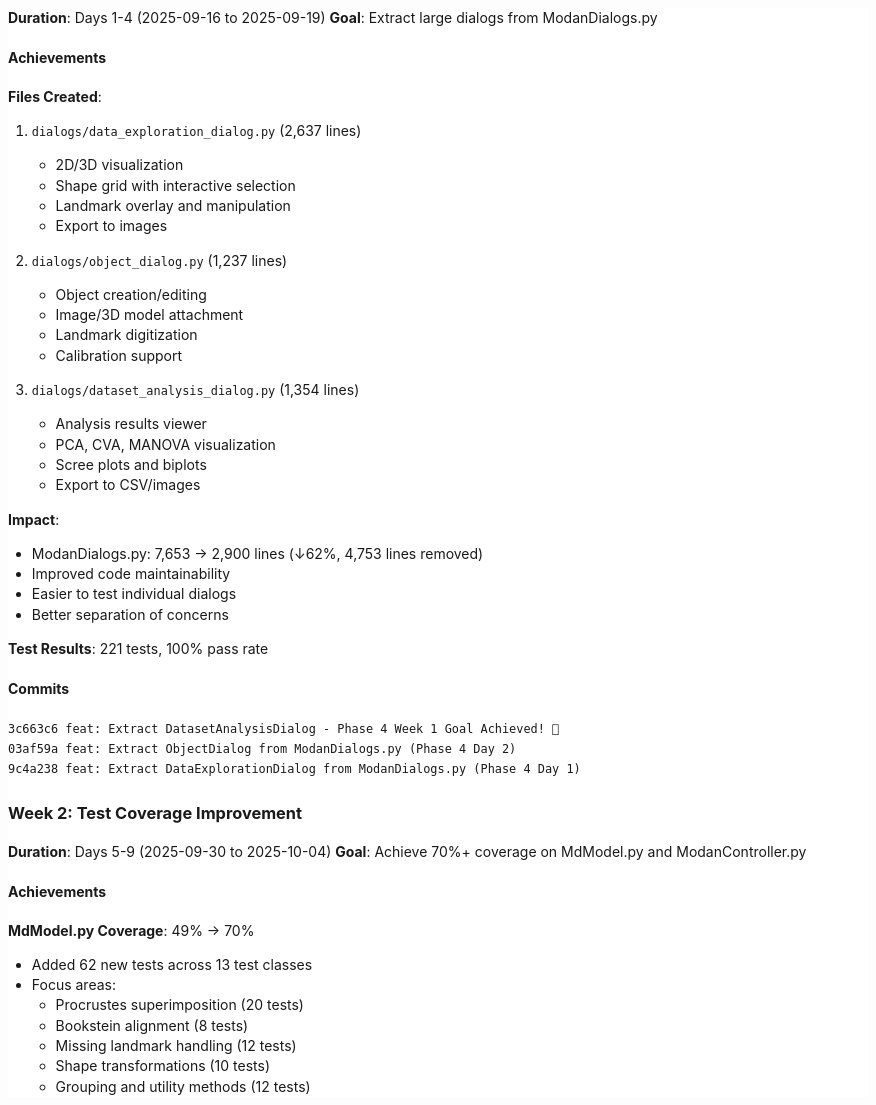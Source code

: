 **Duration**: Days 1-4 (2025-09-16 to 2025-09-19)
**Goal**: Extract large dialogs from ModanDialogs.py

#### Achievements

**Files Created**:
1. `dialogs/data_exploration_dialog.py` (2,637 lines)
   - 2D/3D visualization
   - Shape grid with interactive selection
   - Landmark overlay and manipulation
   - Export to images

2. `dialogs/object_dialog.py` (1,237 lines)
   - Object creation/editing
   - Image/3D model attachment
   - Landmark digitization
   - Calibration support

3. `dialogs/dataset_analysis_dialog.py` (1,354 lines)
   - Analysis results viewer
   - PCA, CVA, MANOVA visualization
   - Scree plots and biplots
   - Export to CSV/images

**Impact**:
- ModanDialogs.py: 7,653 → 2,900 lines (↓62%, 4,753 lines removed)
- Improved code maintainability
- Easier to test individual dialogs
- Better separation of concerns

**Test Results**: 221 tests, 100% pass rate

#### Commits

```
3c663c6 feat: Extract DatasetAnalysisDialog - Phase 4 Week 1 Goal Achieved! 🎉
03af59a feat: Extract ObjectDialog from ModanDialogs.py (Phase 4 Day 2)
9c4a238 feat: Extract DataExplorationDialog from ModanDialogs.py (Phase 4 Day 1)
```

### Week 2: Test Coverage Improvement

**Duration**: Days 5-9 (2025-09-30 to 2025-10-04)
**Goal**: Achieve 70%+ coverage on MdModel.py and ModanController.py

#### Achievements

**MdModel.py Coverage**: 49% → 70%
- Added 62 new tests across 13 test classes
- Focus areas:
  - Procrustes superimposition (20 tests)
  - Bookstein alignment (8 tests)
  - Missing landmark handling (12 tests)
  - Shape transformations (10 tests)
  - Grouping and utility methods (12 tests)
